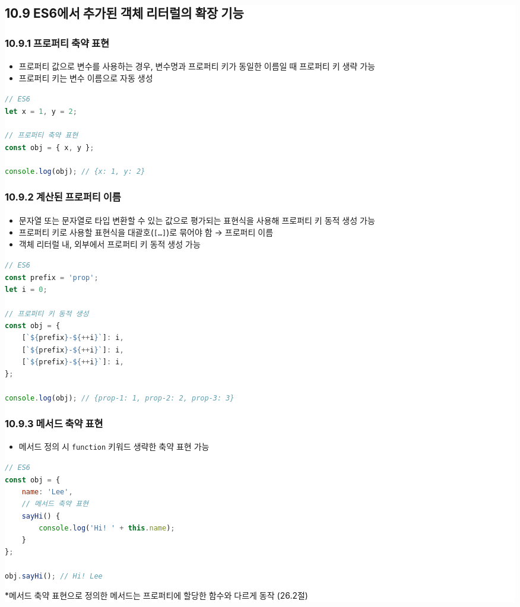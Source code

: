 ## 10.9 ES6에서 추가된 객체 리터럴의 확장 기능

### 10.9.1 프로퍼티 축약 표현

- 프로퍼티 값으로 변수를 사용하는 경우, 변수명과 프로퍼티 키가 동일한 이름일 때 프로퍼티 키 생략 가능
- 프로퍼티 키는 변수 이름으로 자동 생성

```jsx
// ES6
let x = 1, y = 2;

// 프로퍼티 축약 표현
const obj = { x, y };

console.log(obj); // {x: 1, y: 2}
```

### 10.9.2 계산된 프로퍼티 이름

- 문자열 또는 문자열로 타입 변환할 수 있는 값으로 평가되는 표현식을 사용해 프로퍼티 키 동적 생성 가능
- 프로퍼티 키로 사용할 표현식을 대괄호(`[…]`)로 묶어야 함 → 프로퍼티 이름
- 객체 리터럴 내, 외부에서 프로퍼티 키 동적 생성 가능

```jsx
// ES6
const prefix = 'prop';
let i = 0;

// 프로퍼티 키 동적 생성
const obj = {
	[`${prefix}-${++i}`]: i,
	[`${prefix}-${++i}`]: i,
	[`${prefix}-${++i}`]: i,
};

console.log(obj); // {prop-1: 1, prop-2: 2, prop-3: 3}
```

### 10.9.3 메서드 축약 표현

- 메서드 정의 시 `function` 키워드 생략한 축약 표현 가능

```jsx
// ES6
const obj = {
	name: 'Lee',
	// 메서드 축약 표현
	sayHi() {
		console.log('Hi! ' + this.name);
	}
};

obj.sayHi(); // Hi! Lee
```

*메서드 축약 표현으로 정의한 메서드는 프로퍼티에 할당한 함수와 다르게 동작 (26.2절)